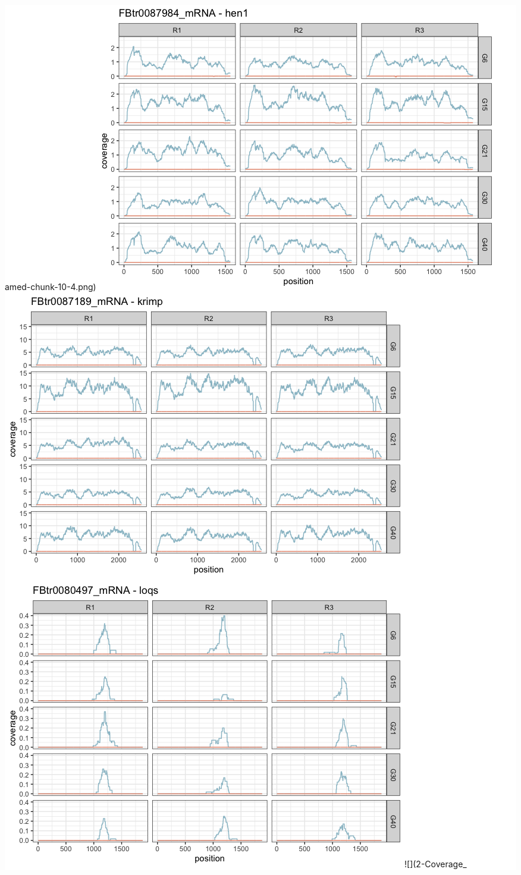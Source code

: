 amed-chunk-10-4.png)![](2-Coverage_files/figure-gfm/unnamed-chunk-10-5.png)![](2-Coverage_files/figure-gfm/unnamed-chunk-10-6.png)![](2-Coverage_files/figure-gfm/unnamed-chunk-10-7.png)![](2-Coverage_